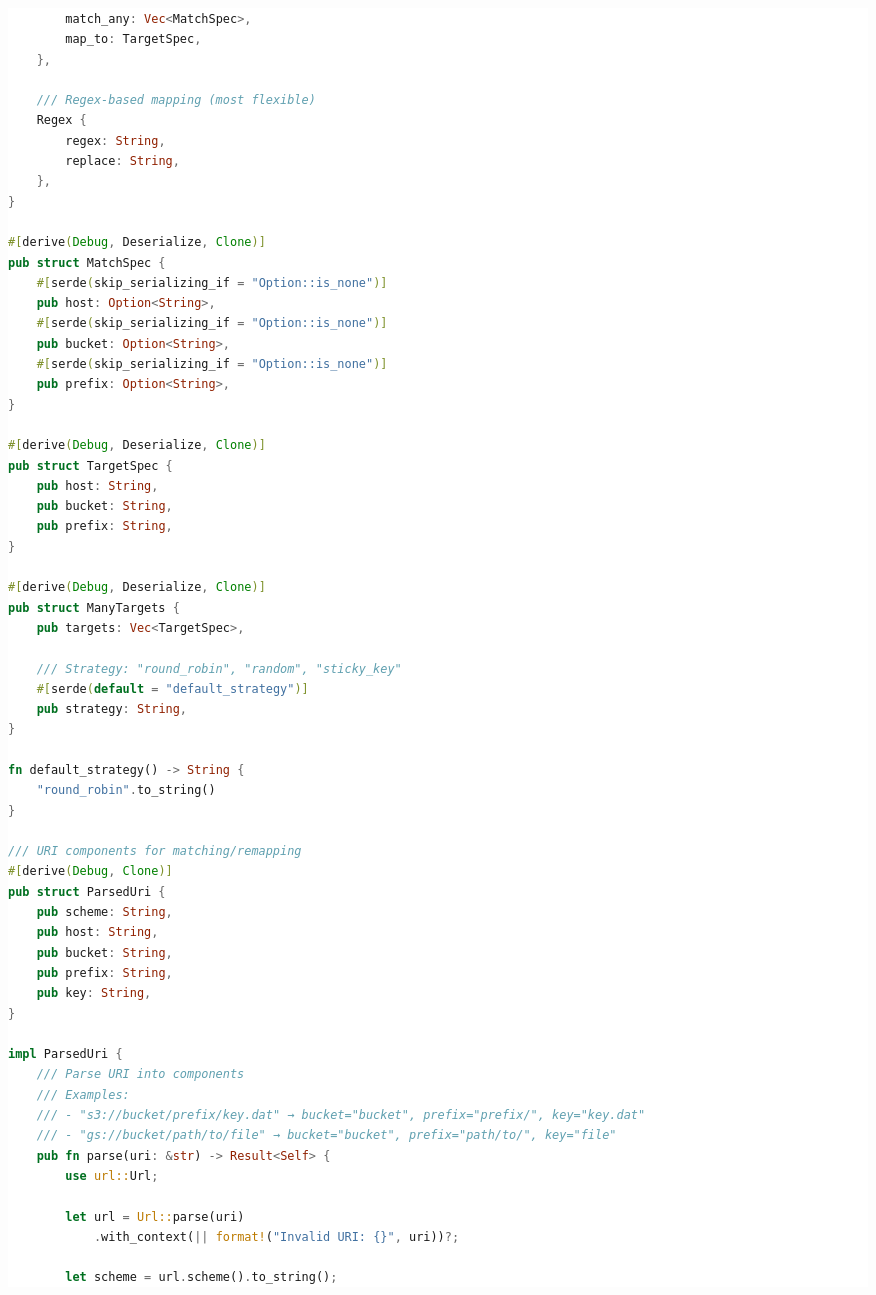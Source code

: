 ```rust
        match_any: Vec<MatchSpec>,
        map_to: TargetSpec,
    },
    
    /// Regex-based mapping (most flexible)
    Regex {
        regex: String,
        replace: String,
    },
}

#[derive(Debug, Deserialize, Clone)]
pub struct MatchSpec {
    #[serde(skip_serializing_if = "Option::is_none")]
    pub host: Option<String>,
    #[serde(skip_serializing_if = "Option::is_none")]
    pub bucket: Option<String>,
    #[serde(skip_serializing_if = "Option::is_none")]
    pub prefix: Option<String>,
}

#[derive(Debug, Deserialize, Clone)]
pub struct TargetSpec {
    pub host: String,
    pub bucket: String,
    pub prefix: String,
}

#[derive(Debug, Deserialize, Clone)]
pub struct ManyTargets {
    pub targets: Vec<TargetSpec>,
    
    /// Strategy: "round_robin", "random", "sticky_key"
    #[serde(default = "default_strategy")]
    pub strategy: String,
}

fn default_strategy() -> String {
    "round_robin".to_string()
}

/// URI components for matching/remapping
#[derive(Debug, Clone)]
pub struct ParsedUri {
    pub scheme: String,
    pub host: String,
    pub bucket: String,
    pub prefix: String,
    pub key: String,
}

impl ParsedUri {
    /// Parse URI into components
    /// Examples:
    /// - "s3://bucket/prefix/key.dat" → bucket="bucket", prefix="prefix/", key="key.dat"
    /// - "gs://bucket/path/to/file" → bucket="bucket", prefix="path/to/", key="file"
    pub fn parse(uri: &str) -> Result<Self> {
        use url::Url;
        
        let url = Url::parse(uri)
            .with_context(|| format!("Invalid URI: {}", uri))?;
        
        let scheme = url.scheme().to_string();
```
